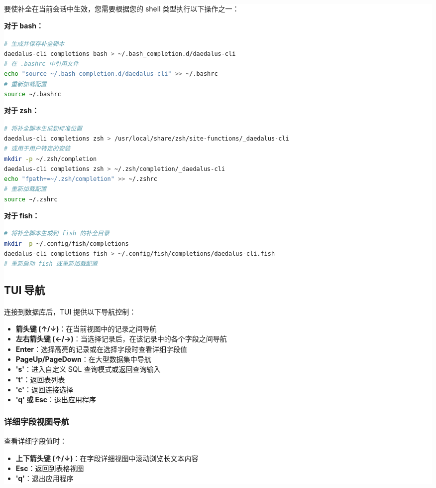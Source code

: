要使补全在当前会话中生效，您需要根据您的 shell 类型执行以下操作之一：

**对于 bash：**

```bash
# 生成并保存补全脚本
daedalus-cli completions bash > ~/.bash_completion.d/daedalus-cli
# 在 .bashrc 中引用文件
echo "source ~/.bash_completion.d/daedalus-cli" >> ~/.bashrc
# 重新加载配置
source ~/.bashrc
```

**对于 zsh：**

```bash
# 将补全脚本生成到标准位置
daedalus-cli completions zsh > /usr/local/share/zsh/site-functions/_daedalus-cli
# 或用于用户特定的安装
mkdir -p ~/.zsh/completion
daedalus-cli completions zsh > ~/.zsh/completion/_daedalus-cli
echo "fpath+=~/.zsh/completion" >> ~/.zshrc
# 重新加载配置
source ~/.zshrc
```

**对于 fish：**

```bash
# 将补全脚本生成到 fish 的补全目录
mkdir -p ~/.config/fish/completions
daedalus-cli completions fish > ~/.config/fish/completions/daedalus-cli.fish
# 重新启动 fish 或重新加载配置
```

## TUI 导航

连接到数据库后，TUI 提供以下导航控制：

- **箭头键 (↑/↓)**：在当前视图中的记录之间导航
- **左右箭头键 (←/→)**：当选择记录后，在该记录中的各个字段之间导航
- **Enter**：选择高亮的记录或在选择字段时查看详细字段值
- **PageUp/PageDown**：在大型数据集中导航
- **'s'**：进入自定义 SQL 查询模式或返回查询输入
- **'t'**：返回表列表
- **'c'**：返回连接选择
- **'q' 或 Esc**：退出应用程序

### 详细字段视图导航

查看详细字段值时：

- **上下箭头键 (↑/↓)**：在字段详细视图中滚动浏览长文本内容
- **Esc**：返回到表格视图
- **'q'**：退出应用程序
